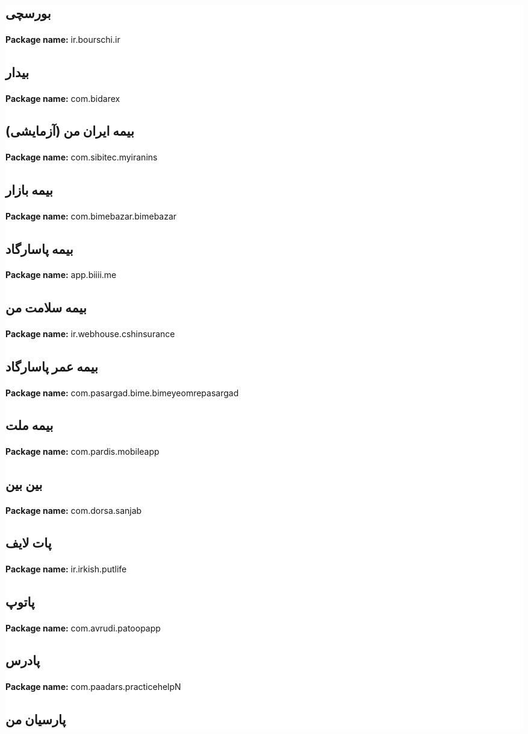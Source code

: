 ## بورسچی

**Package name:** ir.bourschi.ir

## بیدار

**Package name:** com.bidarex

## بیمه ایران من (آزمایشی)

**Package name:** com.sibitec.myiranins

## بیمه بازار

**Package name:** com.bimebazar.bimebazar

## بیمه پاسارگاد

**Package name:** app.biiii.me

## بیمه سلامت من

**Package name:** ir.webhouse.cshinsurance

## بیمه عمر پاسارگاد

**Package name:** com.pasargad.bime.bimeyeomrepasargad

## بیمه ملت

**Package name:** com.pardis.mobileapp

## بین بین

**Package name:** com.dorsa.sanjab

## پات لایف

**Package name:** ir.irkish.putlife

## پاتوپ

**Package name:** com.avrudi.patoopapp

## پادرس

**Package name:** com.paadars.practicehelpN

## پارسیان من
